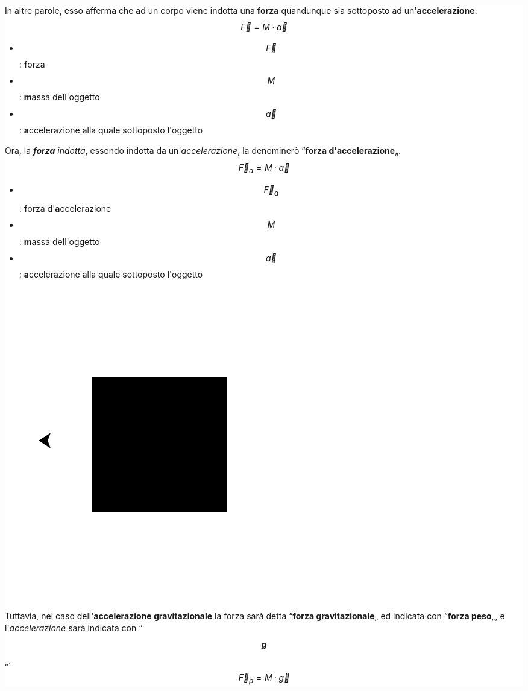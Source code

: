 In altre parole, esso afferma che ad un corpo viene indotta una **forza** quandunque sia sottoposto ad un'**accelerazione**.
$$
\vec F=M·\vec a
$$

- $$\vec F$$: **f**orza
- $$M$$: **m**assa dell'oggetto
- $$\vec a$$: **a**ccelerazione alla quale sottoposto l'oggetto

Ora, la ***forza** indotta*, essendo indotta da un'*accelerazione*, la denominerò “**forza d'accelerazione**„.
$$
\vec F_a=M·\vec a
$$

- $$\vec F_a$$: **f**orza d'**a**ccelerazione
- $$M$$: **m**assa dell'oggetto
- $$\vec a$$: **a**ccelerazione alla quale sottoposto l'oggetto

![rappresentazione 2](img_2.svg)

Tuttavia, nel caso dell'**accelerazione gravitazionale** la forza sarà detta “**forza gravitazionale**„ ed indicata con “**forza peso**„, e l'*accelerazione* sarà indicata con “**$$g$$**„.
$$
\vec F_p=M·\vec g
$$
